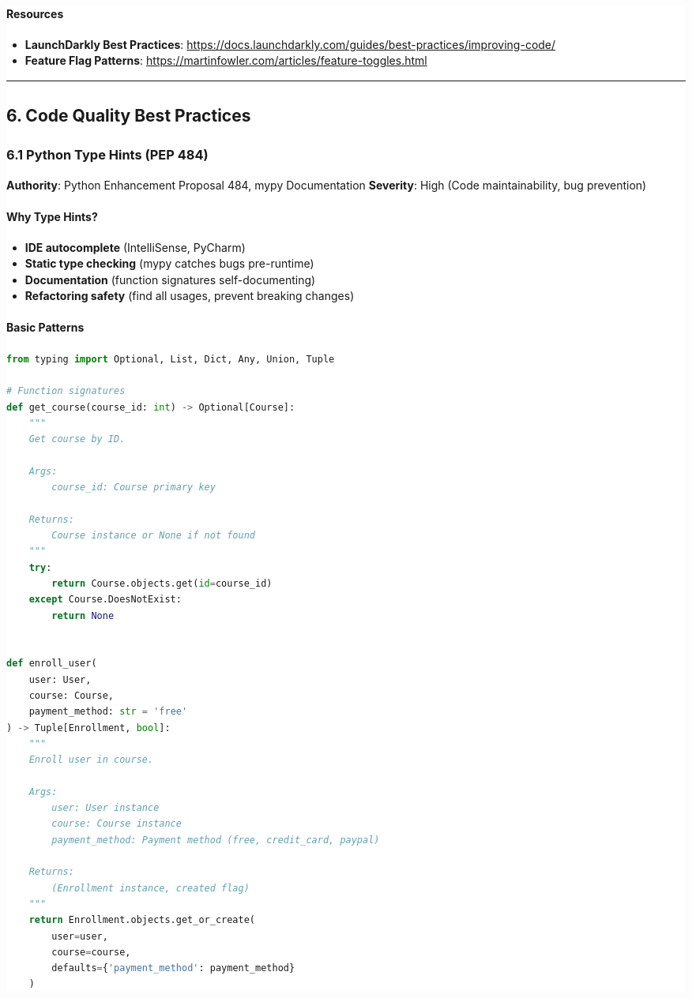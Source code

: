 #### Resources

- **LaunchDarkly Best Practices**: https://docs.launchdarkly.com/guides/best-practices/improving-code/
- **Feature Flag Patterns**: https://martinfowler.com/articles/feature-toggles.html

---

## 6. Code Quality Best Practices

### 6.1 Python Type Hints (PEP 484)

**Authority**: Python Enhancement Proposal 484, mypy Documentation
**Severity**: High (Code maintainability, bug prevention)

#### Why Type Hints?

- **IDE autocomplete** (IntelliSense, PyCharm)
- **Static type checking** (mypy catches bugs pre-runtime)
- **Documentation** (function signatures self-documenting)
- **Refactoring safety** (find all usages, prevent breaking changes)

#### Basic Patterns

```python
from typing import Optional, List, Dict, Any, Union, Tuple

# Function signatures
def get_course(course_id: int) -> Optional[Course]:
    """
    Get course by ID.

    Args:
        course_id: Course primary key

    Returns:
        Course instance or None if not found
    """
    try:
        return Course.objects.get(id=course_id)
    except Course.DoesNotExist:
        return None


def enroll_user(
    user: User,
    course: Course,
    payment_method: str = 'free'
) -> Tuple[Enrollment, bool]:
    """
    Enroll user in course.

    Args:
        user: User instance
        course: Course instance
        payment_method: Payment method (free, credit_card, paypal)

    Returns:
        (Enrollment instance, created flag)
    """
    return Enrollment.objects.get_or_create(
        user=user,
        course=course,
        defaults={'payment_method': payment_method}
    )
```